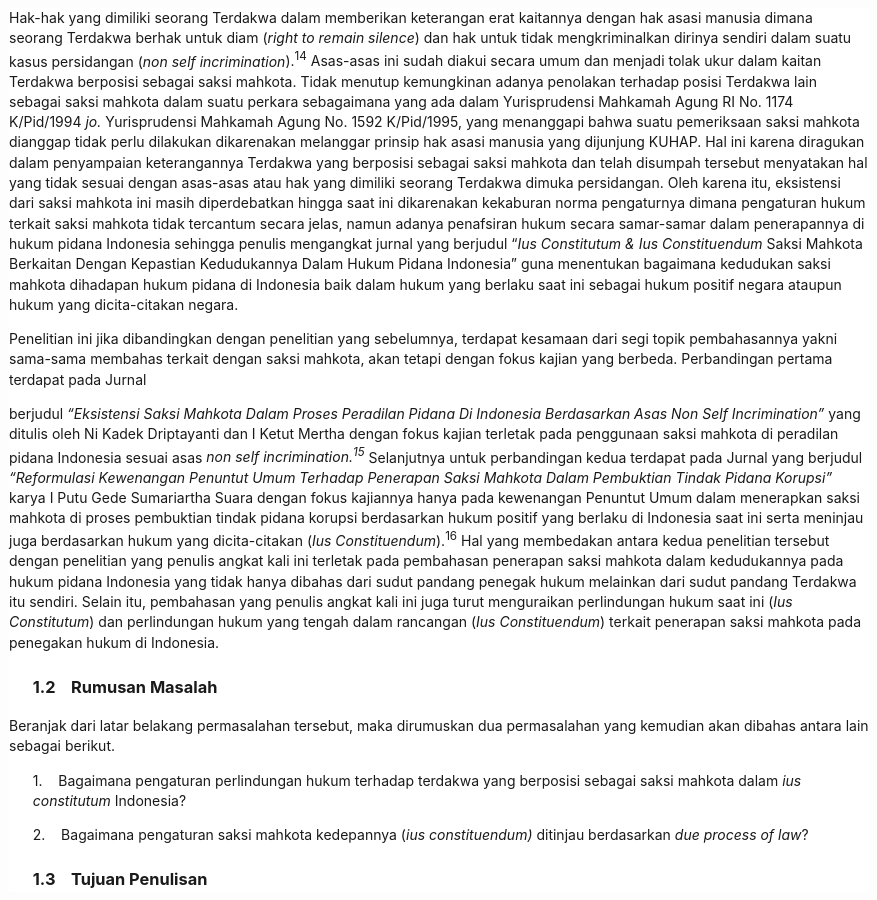 <p><span class="font2">Hak-hak yang dimiliki seorang Terdakwa dalam memberikan keterangan erat kaitannya dengan hak asasi manusia dimana seorang Terdakwa berhak untuk diam (</span><span class="font2" style="font-style:italic;">right to remain silence</span><span class="font2">) dan hak untuk tidak mengkriminalkan dirinya sendiri dalam suatu kasus persidangan (</span><span class="font2" style="font-style:italic;">non self incrimination</span><span class="font2">).<sup>14</sup> Asas-asas ini sudah diakui secara umum dan menjadi tolak ukur dalam kaitan Terdakwa berposisi sebagai saksi mahkota. Tidak menutup kemungkinan adanya penolakan terhadap posisi Terdakwa lain sebagai saksi mahkota dalam suatu perkara sebagaimana yang ada dalam Yurisprudensi Mahkamah Agung RI No. 1174 K/Pid/1994 </span><span class="font2" style="font-style:italic;">jo. </span><span class="font2">Yurisprudensi Mahkamah Agung No. 1592 K/Pid/1995, yang menanggapi bahwa suatu pemeriksaan saksi mahkota dianggap tidak perlu dilakukan dikarenakan melanggar prinsip hak asasi manusia yang dijunjung KUHAP. Hal ini karena diragukan dalam penyampaian keterangannya Terdakwa yang berposisi sebagai saksi mahkota dan telah disumpah tersebut menyatakan hal yang tidak sesuai dengan asas-asas atau hak yang dimiliki seorang Terdakwa dimuka persidangan. Oleh karena itu, eksistensi dari saksi mahkota ini masih diperdebatkan hingga saat ini dikarenakan kekaburan norma pengaturnya dimana pengaturan hukum terkait saksi mahkota tidak tercantum secara jelas, namun adanya penafsiran hukum secara samar-samar dalam penerapannya di hukum pidana Indonesia sehingga penulis mengangkat jurnal yang berjudul “</span><span class="font2" style="font-style:italic;">Ius Constitutum &amp;&nbsp;Ius Constituendum</span><span class="font2"> Saksi Mahkota Berkaitan Dengan Kepastian Kedudukannya Dalam Hukum Pidana Indonesia” guna menentukan bagaimana kedudukan saksi mahkota dihadapan hukum pidana di Indonesia baik dalam hukum yang berlaku saat ini sebagai hukum positif negara ataupun hukum yang dicita-citakan negara.</span></p>
<p><span class="font2">Penelitian ini jika dibandingkan dengan penelitian yang sebelumnya, terdapat kesamaan dari segi topik pembahasannya yakni sama-sama membahas terkait dengan saksi mahkota, akan tetapi dengan fokus kajian yang berbeda. Perbandingan pertama terdapat pada Jurnal</span></p>
<p><span class="font2">berjudul </span><span class="font2" style="font-style:italic;">“Eksistensi Saksi Mahkota Dalam Proses Peradilan Pidana Di Indonesia Berdasarkan Asas Non Self Incrimination”</span><span class="font2"> yang ditulis oleh Ni Kadek Driptayanti dan I Ketut Mertha dengan fokus kajian terletak pada penggunaan saksi mahkota di peradilan pidana Indonesia sesuai asas </span><span class="font2" style="font-style:italic;">non self incrimination.<sup>15</sup></span><span class="font2"> Selanjutnya untuk perbandingan kedua terdapat pada Jurnal yang berjudul </span><span class="font2" style="font-style:italic;">“Reformulasi Kewenangan Penuntut Umum Terhadap Penerapan Saksi Mahkota Dalam Pembuktian Tindak Pidana Korupsi”</span><span class="font2"> karya I Putu Gede Sumariartha Suara dengan fokus kajiannya hanya pada kewenangan Penuntut Umum dalam menerapkan saksi mahkota di proses pembuktian tindak pidana korupsi berdasarkan hukum positif yang berlaku di Indonesia saat ini serta meninjau juga berdasarkan hukum yang dicita-citakan (</span><span class="font2" style="font-style:italic;">Ius Constituendum</span><span class="font2">).<sup>16</sup> Hal yang membedakan antara kedua penelitian tersebut dengan penelitian yang penulis angkat kali ini terletak pada pembahasan penerapan saksi mahkota dalam kedudukannya pada hukum pidana Indonesia yang tidak hanya dibahas dari sudut pandang penegak hukum melainkan dari sudut pandang Terdakwa itu sendiri. Selain itu, pembahasan yang penulis angkat kali ini juga turut menguraikan perlindungan hukum saat ini (</span><span class="font2" style="font-style:italic;">Ius Constitutum</span><span class="font2">) dan perlindungan hukum yang tengah dalam rancangan (</span><span class="font2" style="font-style:italic;">Ius Constituendum</span><span class="font2">) terkait penerapan saksi mahkota pada penegakan hukum di Indonesia.</span></p>
<ul style="list-style:none;"><li>
<h3><a name="bookmark9"></a><span class="font2" style="font-weight:bold;"><a name="bookmark10"></a>1.2 &nbsp;&nbsp;&nbsp;Rumusan Masalah</span></h3></li></ul>
<p><span class="font2">Beranjak dari latar belakang permasalahan tersebut, maka dirumuskan dua permasalahan yang kemudian akan dibahas antara lain sebagai berikut.</span></p>
<ul style="list-style:none;"><li>
<p><span class="font2">1. &nbsp;&nbsp;&nbsp;Bagaimana pengaturan perlindungan hukum terhadap terdakwa yang berposisi sebagai saksi mahkota dalam </span><span class="font2" style="font-style:italic;">ius constitutum</span><span class="font2"> Indonesia?</span></p></li>
<li>
<p><span class="font2">2. &nbsp;&nbsp;&nbsp;Bagaimana pengaturan saksi mahkota kedepannya (</span><span class="font2" style="font-style:italic;">ius constituendum)</span><span class="font2"> ditinjau berdasarkan </span><span class="font2" style="font-style:italic;">due process of law</span><span class="font2">?</span></p></li></ul>
<ul style="list-style:none;"><li>
<h3><a name="bookmark11"></a><span class="font2" style="font-weight:bold;"><a name="bookmark12"></a>1.3 &nbsp;&nbsp;&nbsp;Tujuan Penulisan</span></h3></li></ul>